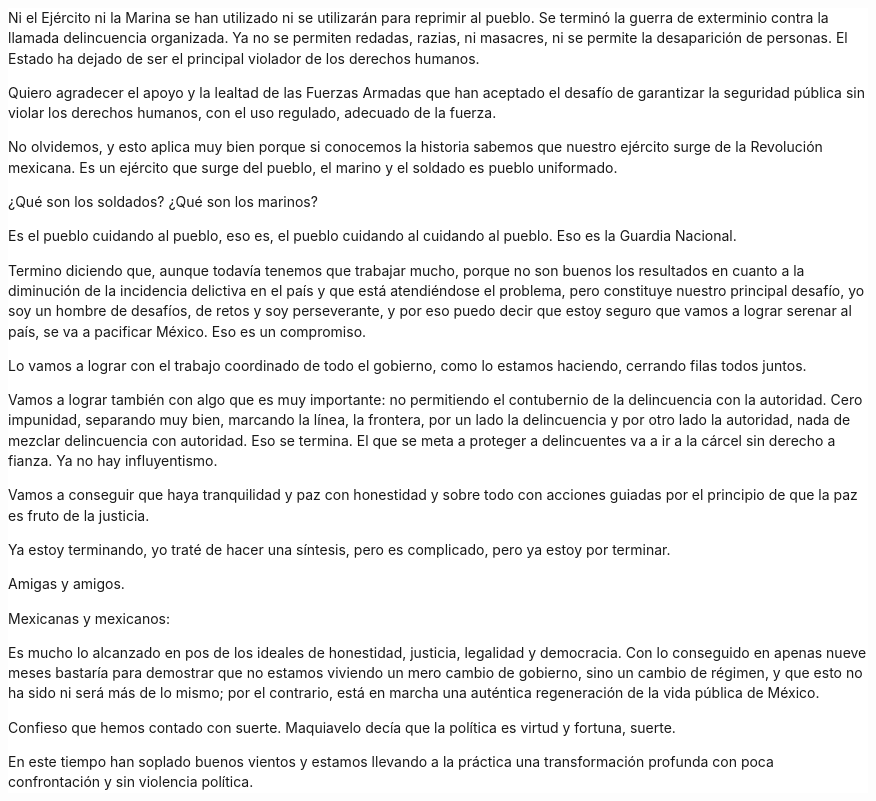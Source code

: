 Ni el Ejército ni la Marina se han utilizado ni se utilizarán para reprimir al
pueblo. Se terminó la guerra de exterminio contra la llamada delincuencia
organizada. Ya no se permiten redadas, razias, ni masacres, ni se permite la
desaparición de personas. El Estado ha dejado de ser el principal violador de
los derechos humanos.

Quiero agradecer el apoyo y la lealtad de las Fuerzas Armadas que han aceptado
el desafío de garantizar la seguridad pública sin violar los derechos humanos,
con el uso regulado, adecuado de la fuerza.

No olvidemos, y esto aplica muy bien porque si conocemos la historia sabemos
que nuestro ejército surge de la Revolución mexicana. Es un ejército que surge
del pueblo, el marino y el soldado es pueblo uniformado.

¿Qué son los soldados? ¿Qué son los marinos?

Es el pueblo cuidando al pueblo, eso es, el pueblo cuidando al cuidando al
pueblo. Eso es la Guardia Nacional.

Termino diciendo que, aunque todavía tenemos que trabajar mucho, porque no son
buenos los resultados en cuanto a la diminución de la incidencia delictiva en
el país y que está atendiéndose el problema, pero constituye nuestro principal
desafío, yo soy un hombre de desafíos, de retos y soy perseverante, y por eso
puedo decir que estoy seguro que vamos a lograr serenar al país, se va a
pacificar México. Eso es un compromiso.

Lo vamos a lograr con el trabajo coordinado de todo el gobierno, como lo
estamos haciendo, cerrando filas todos juntos.

Vamos a lograr también con algo que es muy importante: no permitiendo el
contubernio de la delincuencia con la autoridad. Cero impunidad, separando muy
bien, marcando la línea, la frontera, por un lado la delincuencia y por otro
lado la autoridad, nada de mezclar delincuencia con autoridad. Eso se termina.
El que se meta a proteger a delincuentes va a ir a la cárcel sin derecho a
fianza. Ya no hay influyentismo.

Vamos a conseguir que haya tranquilidad y paz con honestidad y sobre todo con
acciones guiadas por el principio de que la paz es fruto de la justicia.

Ya estoy terminando, yo traté de hacer una síntesis, pero es complicado, pero
ya estoy por terminar.

Amigas y amigos.

Mexicanas y mexicanos:

Es mucho lo alcanzado en pos de los ideales de honestidad, justicia, legalidad
y democracia. Con lo conseguido en apenas nueve meses bastaría para demostrar
que no estamos viviendo un mero cambio de gobierno, sino un cambio de régimen,
y que esto no ha sido ni será más de lo mismo; por el contrario, está en
marcha una auténtica regeneración de la vida pública de México.

Confieso que hemos contado con suerte. Maquiavelo decía que la política es
virtud y fortuna, suerte.

En este tiempo han soplado buenos vientos y estamos llevando a la práctica una
transformación profunda con poca confrontación y sin violencia política.
